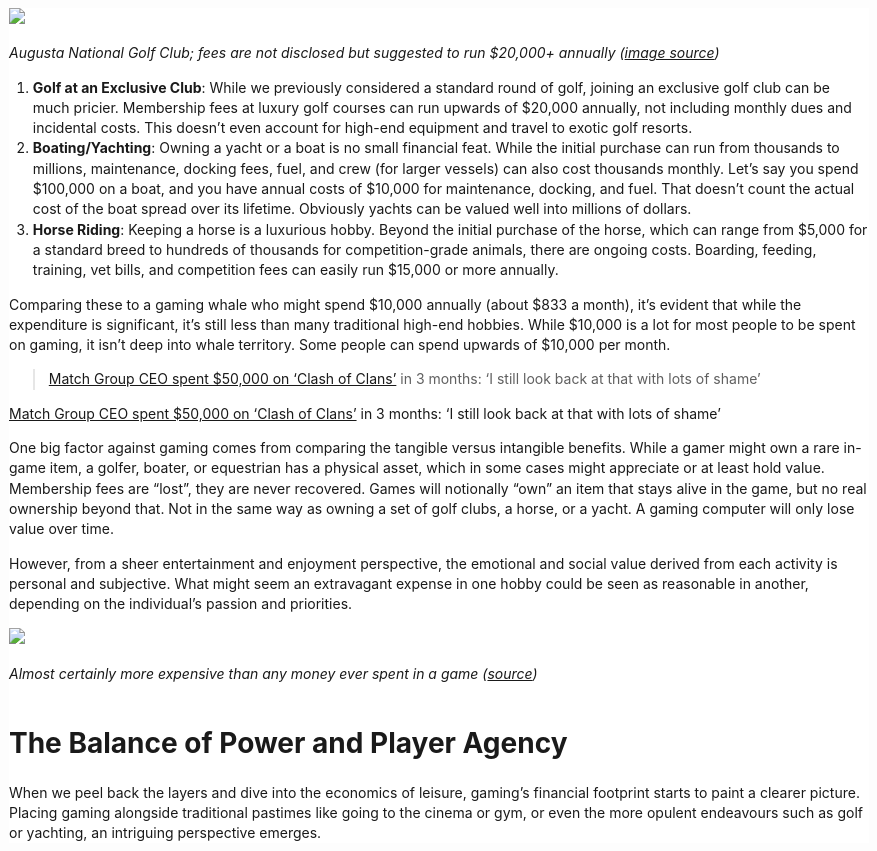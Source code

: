 ![](/images/0*RxqcJbghIIwQUoR9.jpg)

*Augusta National Golf Club; fees are not disclosed but suggested to run $20,000+ annually ([image source](https://golf.com/travel/masters-who-designed-augusta-national-golf-club/))*

1.  **Golf at an Exclusive Club**: While we previously considered a standard round of golf, joining an exclusive golf club can be much pricier. Membership fees at luxury golf courses can run upwards of $20,000 annually, not including monthly dues and incidental costs. This doesn’t even account for high-end equipment and travel to exotic golf resorts.
2.  **Boating/Yachting**: Owning a yacht or a boat is no small financial feat. While the initial purchase can run from thousands to millions, maintenance, docking fees, fuel, and crew (for larger vessels) can also cost thousands monthly. Let’s say you spend $100,000 on a boat, and you have annual costs of $10,000 for maintenance, docking, and fuel. That doesn’t count the actual cost of the boat spread over its lifetime. Obviously yachts can be valued well into millions of dollars.
3.  **Horse Riding**: Keeping a horse is a luxurious hobby. Beyond the initial purchase of the horse, which can range from $5,000 for a standard breed to hundreds of thousands for competition-grade animals, there are ongoing costs. Boarding, feeding, training, vet bills, and competition fees can easily run $15,000 or more annually.

Comparing these to a gaming whale who might spend $10,000 annually (about $833 a month), it’s evident that while the expenditure is significant, it’s still less than many traditional high-end hobbies. While $10,000 is a lot for most people to be spent on gaming, it isn’t deep into whale territory. Some people can spend upwards of $10,000 per month.

> [Match Group CEO spent $50,000 on ‘Clash of Clans’](https://www.businessinsider.com/match-group-ceo-bernard-kim-spent-50k-clash-of-clans-2023-3) in 3 months: ‘I still look back at that with lots of shame’

[Match Group CEO spent $50,000 on ‘Clash of Clans’](https://www.businessinsider.com/match-group-ceo-bernard-kim-spent-50k-clash-of-clans-2023-3) in 3 months: ‘I still look back at that with lots of shame’

One big factor against gaming comes from comparing the tangible versus intangible benefits. While a gamer might own a rare in-game item, a golfer, boater, or equestrian has a physical asset, which in some cases might appreciate or at least hold value. Membership fees are “lost”, they are never recovered. Games will notionally “own” an item that stays alive in the game, but no real ownership beyond that. Not in the same way as owning a set of golf clubs, a horse, or a yacht. A gaming computer will only lose value over time.

However, from a sheer entertainment and enjoyment perspective, the emotional and social value derived from each activity is personal and subjective. What might seem an extravagant expense in one hobby could be seen as reasonable in another, depending on the individual’s passion and priorities.

![](/images/0*C_Budii5ev-CZkLo)

*Almost certainly more expensive than any money ever spent in a game ([source](https://www.istockphoto.com/search/2/image-film?family=creative&phrase=yacht))*

# The Balance of Power and Player Agency

When we peel back the layers and dive into the economics of leisure, gaming’s financial footprint starts to paint a clearer picture. Placing gaming alongside traditional pastimes like going to the cinema or gym, or even the more opulent endeavours such as golf or yachting, an intriguing perspective emerges.
